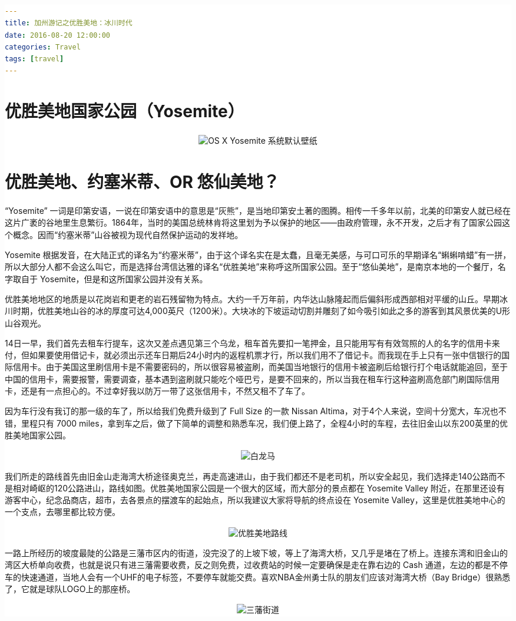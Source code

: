 ```yaml
---
title: 加州游记之优胜美地：冰川时代
date: 2016-08-20 12:00:00
categories: Travel
tags: [travel]
---
```


# 优胜美地国家公园（Yosemite）

<div  align="center">    
    <img src="https://c3.staticflickr.com/9/8673/29089998642_51fb1182b2_k.jpg" width = "1000" alt="OS X Yosemite 系统默认壁纸" align=center title="OS X Yosemite 系统默认壁纸" />
</div>



# 优胜美地、约塞米蒂、OR 悠仙美地？

“Yosemite” 一词是印第安语，一说在印第安语中的意思是“灰熊”，是当地印第安土著的图腾。相传一千多年以前，北美的印第安人就已经在这片广袤的谷地里生息繁衍。1864年，当时的美国总统林肯将这里划为予以保护的地区——由政府管理，永不开发，之后才有了国家公园这个概念。因而“约塞米蒂”山谷被视为现代自然保护运动的发祥地。

Yosemite 根据发音，在大陆正式的译名为“约塞米蒂”，由于这个译名实在是太蠢，且毫无美感，与可口可乐的早期译名“蝌蝌啃蜡”有一拼，所以大部分人都不会这么叫它，而是选择台湾信达雅的译名“优胜美地”来称呼这所国家公园。至于“悠仙美地”，是南京本地的一个餐厅，名字取自于 Yosemite，但是和这所国家公园并没有关系。

优胜美地地区的地质是以花岗岩和更老的岩石残留物为特点。大约一千万年前，内华达山脉隆起而后偏斜形成西部相对平缓的山丘。早期冰川时期，优胜美地山谷的冰的厚度可达4,000英尺（1200米）。大块冰的下坡运动切割并雕刻了如今吸引如此之多的游客到其风景优美的U形山谷观光。

14日一早，我们首先去租车行提车，这次又差点遇见第三个乌龙，租车首先要扣一笔押金，且只能用写有有效驾照的人的名字的信用卡来付，但如果要使用借记卡，就必须出示还车日期后24小时内的返程机票才行，所以我们用不了借记卡。而我现在手上只有一张中信银行的国际信用卡。由于美国这里刷信用卡是不需要密码的，所以很容易被盗刷，而美国当地银行的信用卡被盗刷后给银行打个电话就能追回，至于中国的信用卡，需要报警，需要调查，基本遇到盗刷就只能吃个哑巴亏，是要不回来的，所以当我在租车行这种盗刷高危部门刷国际信用卡，还是有一点担心的。不过幸好我以防万一带了这张信用卡，不然又租不了车了。

因为车行没有我订的那一级的车了，所以给我们免费升级到了 Full Size 的一款 Nissan Altima，对于4个人来说，空间十分宽大，车况也不错，里程只有 7000 miles，拿到车之后，做了下简单的调整和熟悉车况，我们便上路了，全程4小时的车程，去往旧金山以东200英里的优胜美地国家公园。

<div  align="center">    
    <img src="https://c3.staticflickr.com/8/7793/29043214562_47dc43910f_k.jpg" width = "400" alt="白龙马" align=center title="我们这次租的车" />
</div>

我们所走的路线首先由旧金山走海湾大桥途径奥克兰，再走高速进山，由于我们都还不是老司机，所以安全起见，我们选择走140公路而不是相对崎岖的120公路进山，路线如图。优胜美地国家公园是一个很大的区域，而大部分的景点都在 Yosemite Valley 附近，在那里还设有游客中心，纪念品商店，超市，去各景点的摆渡车的起始点，所以我建议大家将导航的终点设在 Yosemite Valley，这里是优胜美地中心的一个支点，去哪里都比较方便。

<div  align="center">    
    <img src="https://c3.staticflickr.com/9/8335/28860844730_c60544bdb3_b.jpg" width = "400" alt="优胜美地路线" align=center title="优胜美地路线" />
</div>

一路上所经历的坡度最陡的公路是三藩市区内的街道，没完没了的上坡下坡，等上了海湾大桥，又几乎是堵在了桥上。连接东湾和旧金山的湾区大桥单向收费，也就是说只有进三藩需要收费，反之则免费，过收费站的时候一定要确保是走在靠右边的 Cash 通道，左边的都是不停车的快速通道，当地人会有一个UHF的电子标签，不要停车就能交费。喜欢NBA金州勇士队的朋友们应该对海湾大桥（Bay Bridge）很熟悉了，它就是球队LOGO上的那座桥。

<div  align="center">    
    <img src="https://c8.staticflickr.com/9/8546/29206190135_9bd2896f2b_k.jpg" width = "400" alt="三藩街道" align=center title="三藩街道" />
</div>
